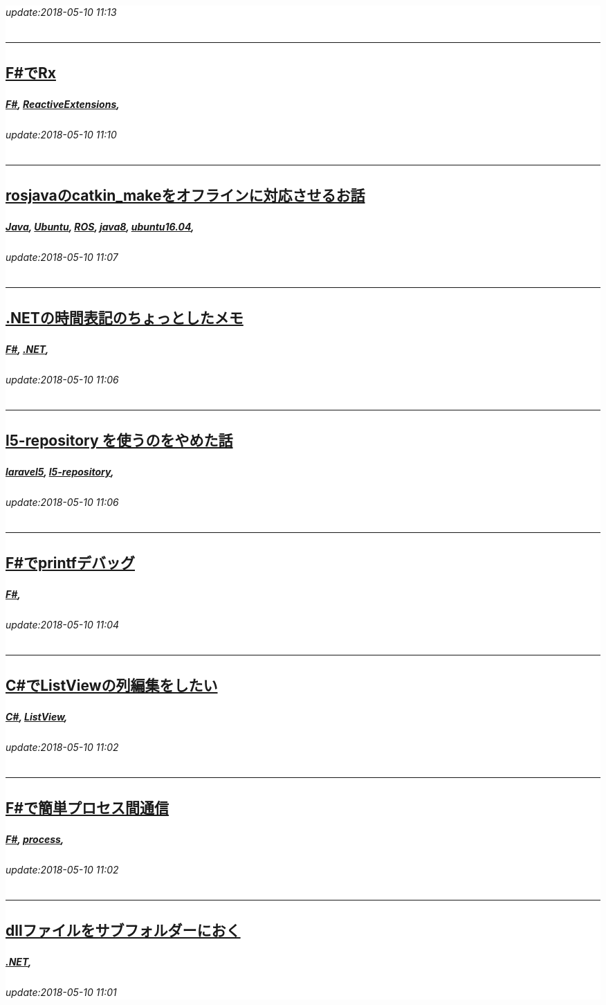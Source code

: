 ###### update:2018-05-10 11:13
---
## [F#でRx](https://qiita.com/callmekohei/items/bc247a60cedf1479bd9a)
##### [F#](https://qiita.com/tags/F#), [ReactiveExtensions](https://qiita.com/tags/ReactiveExtensions), 
###### update:2018-05-10 11:10
---
## [rosjavaのcatkin_makeをオフラインに対応させるお話](https://qiita.com/Nenetti/items/f49484a2b295f767a7be)
##### [Java](https://qiita.com/tags/Java), [Ubuntu](https://qiita.com/tags/Ubuntu), [ROS](https://qiita.com/tags/ROS), [java8](https://qiita.com/tags/java8), [ubuntu16.04](https://qiita.com/tags/ubuntu16.04), 
###### update:2018-05-10 11:07
---
## [.NETの時間表記のちょっとしたメモ](https://qiita.com/callmekohei/items/67288188215ff2cd876c)
##### [F#](https://qiita.com/tags/F#), [.NET](https://qiita.com/tags/.NET), 
###### update:2018-05-10 11:06
---
## [l5-repository を使うのをやめた話](https://qiita.com/katsuren/items/c5c67dcfeeaa57bbf364)
##### [laravel5](https://qiita.com/tags/laravel5), [l5-repository](https://qiita.com/tags/l5-repository), 
###### update:2018-05-10 11:06
---
## [F#でprintfデバッグ](https://qiita.com/callmekohei/items/714d2292f1f6c23e05a4)
##### [F#](https://qiita.com/tags/F#), 
###### update:2018-05-10 11:04
---
## [C#でListViewの列編集をしたい](https://qiita.com/rawr/items/ed4346cb6e4474f51b2a)
##### [C#](https://qiita.com/tags/C#), [ListView](https://qiita.com/tags/ListView), 
###### update:2018-05-10 11:02
---
## [F#で簡単プロセス間通信](https://qiita.com/callmekohei/items/d9178cd9a8daad8f2475)
##### [F#](https://qiita.com/tags/F#), [process](https://qiita.com/tags/process), 
###### update:2018-05-10 11:02
---
## [dllファイルをサブフォルダーにおく](https://qiita.com/callmekohei/items/58026a10ab1802f4428b)
##### [.NET](https://qiita.com/tags/.NET), 
###### update:2018-05-10 11:01